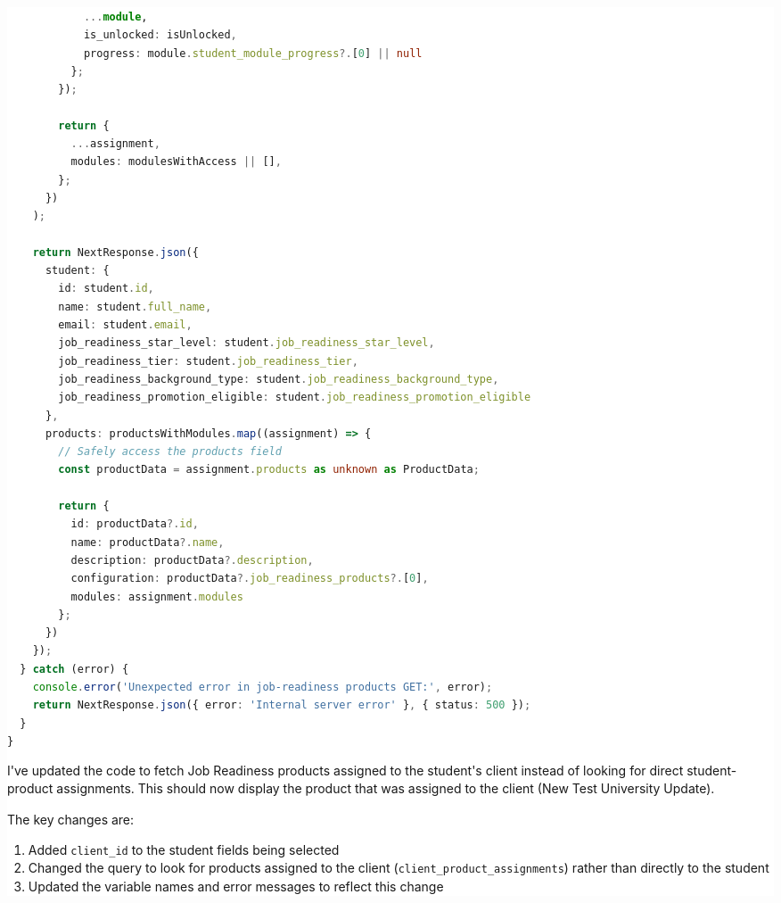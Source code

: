 ```typescript
            ...module,
            is_unlocked: isUnlocked,
            progress: module.student_module_progress?.[0] || null
          };
        });

        return {
          ...assignment,
          modules: modulesWithAccess || [],
        };
      })
    );

    return NextResponse.json({
      student: {
        id: student.id,
        name: student.full_name,
        email: student.email,
        job_readiness_star_level: student.job_readiness_star_level,
        job_readiness_tier: student.job_readiness_tier,
        job_readiness_background_type: student.job_readiness_background_type,
        job_readiness_promotion_eligible: student.job_readiness_promotion_eligible
      },
      products: productsWithModules.map((assignment) => {
        // Safely access the products field
        const productData = assignment.products as unknown as ProductData;
        
        return {
          id: productData?.id,
          name: productData?.name,
          description: productData?.description,
          configuration: productData?.job_readiness_products?.[0],
          modules: assignment.modules
        };
      })
    });
  } catch (error) {
    console.error('Unexpected error in job-readiness products GET:', error);
    return NextResponse.json({ error: 'Internal server error' }, { status: 500 });
  }
}
```

I've updated the code to fetch Job Readiness products assigned to the student's client instead of looking for direct student-product assignments. This should now display the product that was assigned to the client (New Test University Update).

The key changes are:
1. Added `client_id` to the student fields being selected
2. Changed the query to look for products assigned to the client (`client_product_assignments`) rather than directly to the student
3. Updated the variable names and error messages to reflect this change
